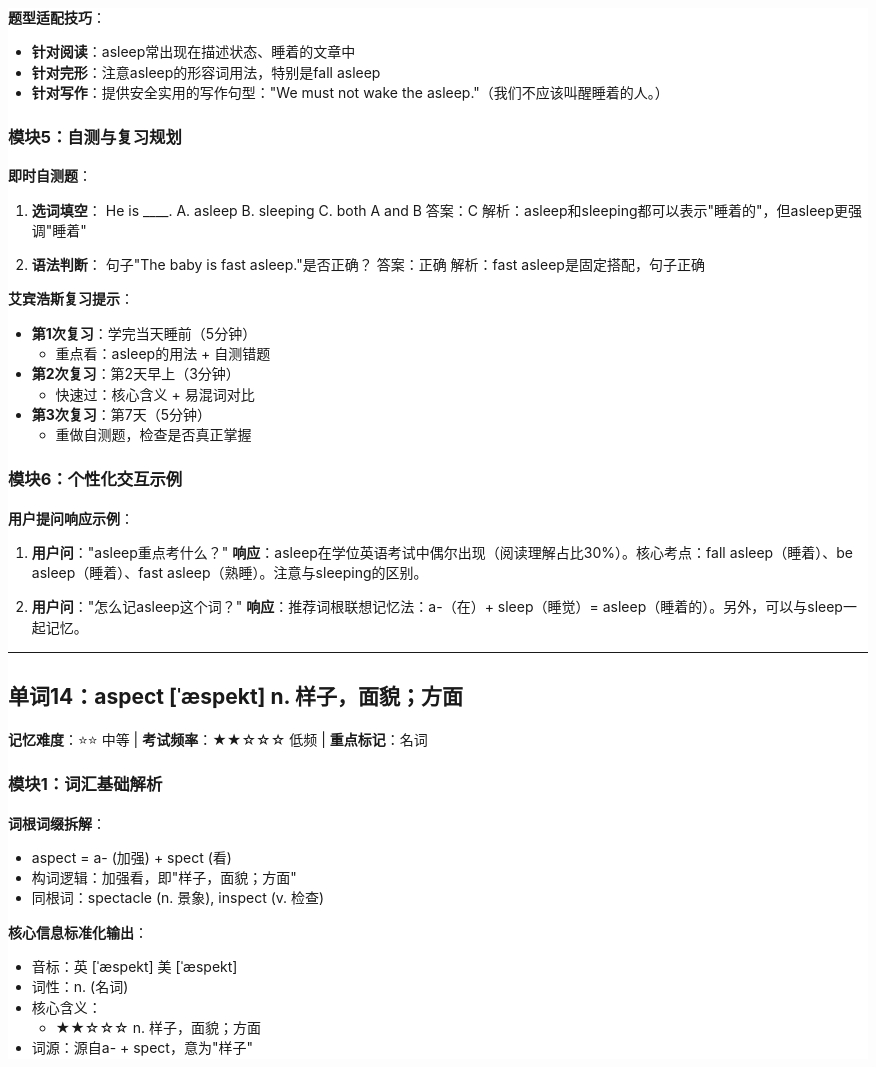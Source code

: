 **题型适配技巧**：
- **针对阅读**：asleep常出现在描述状态、睡着的文章中
- **针对完形**：注意asleep的形容词用法，特别是fall asleep
- **针对写作**：提供安全实用的写作句型："We must not wake the asleep."（我们不应该叫醒睡着的人。）

### 模块5：自测与复习规划

**即时自测题**：

1. **选词填空**：
   He is ____.
   A. asleep  B. sleeping  C. both A and B
   答案：C
   解析：asleep和sleeping都可以表示"睡着的"，但asleep更强调"睡着"

2. **语法判断**：
   句子"The baby is fast asleep."是否正确？
   答案：正确
   解析：fast asleep是固定搭配，句子正确

**艾宾浩斯复习提示**：
- **第1次复习**：学完当天睡前（5分钟）
  - 重点看：asleep的用法 + 自测错题
- **第2次复习**：第2天早上（3分钟）
  - 快速过：核心含义 + 易混词对比
- **第3次复习**：第7天（5分钟）
  - 重做自测题，检查是否真正掌握

### 模块6：个性化交互示例

**用户提问响应示例**：

1. **用户问**："asleep重点考什么？"
   **响应**：asleep在学位英语考试中偶尔出现（阅读理解占比30%）。核心考点：fall asleep（睡着）、be asleep（睡着）、fast asleep（熟睡）。注意与sleeping的区别。

2. **用户问**："怎么记asleep这个词？"
   **响应**：推荐词根联想记忆法：a-（在）+ sleep（睡觉）= asleep（睡着的）。另外，可以与sleep一起记忆。

---

## 单词14：aspect [ˈæspekt] n. 样子，面貌；方面

**记忆难度**：⭐⭐ 中等 | **考试频率**：★★☆☆☆ 低频 | **重点标记**：名词

### 模块1：词汇基础解析

**词根词缀拆解**：
- aspect = a- (加强) + spect (看)
- 构词逻辑：加强看，即"样子，面貌；方面"
- 同根词：spectacle (n. 景象), inspect (v. 检查)

**核心信息标准化输出**：
- 音标：英 [ˈæspekt] 美 [ˈæspekt]
- 词性：n. (名词)
- 核心含义：
  - ★★☆☆☆ n. 样子，面貌；方面
- 词源：源自a- + spect，意为"样子"
